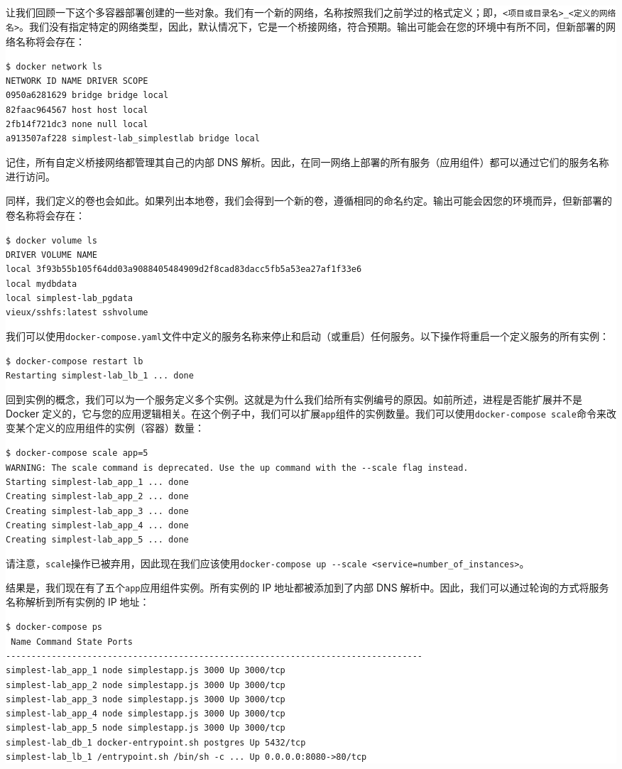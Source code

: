 让我们回顾一下这个多容器部署创建的一些对象。我们有一个新的网络，名称按照我们之前学过的格式定义；即，`<项目或目录名>_<定义的网络名>`。我们没有指定特定的网络类型，因此，默认情况下，它是一个桥接网络，符合预期。输出可能会在您的环境中有所不同，但新部署的网络名称将会存在：

```
$ docker network ls
NETWORK ID NAME DRIVER SCOPE
0950a6281629 bridge bridge local
82faac964567 host host local
2fb14f721dc3 none null local
a913507af228 simplest-lab_simplestlab bridge local
```

记住，所有自定义桥接网络都管理其自己的内部 DNS 解析。因此，在同一网络上部署的所有服务（应用组件）都可以通过它们的服务名称进行访问。

同样，我们定义的卷也会如此。如果列出本地卷，我们会得到一个新的卷，遵循相同的命名约定。输出可能会因您的环境而异，但新部署的卷名称将会存在：

```
$ docker volume ls
DRIVER VOLUME NAME
local 3f93b55b105f64dd03a9088405484909d2f8cad83dacc5fb5a53ea27af1f33e6
local mydbdata
local simplest-lab_pgdata
vieux/sshfs:latest sshvolume
```

我们可以使用`docker-compose.yaml`文件中定义的服务名称来停止和启动（或重启）任何服务。以下操作将重启一个定义服务的所有实例：

```
$ docker-compose restart lb
Restarting simplest-lab_lb_1 ... done
```

回到实例的概念，我们可以为一个服务定义多个实例。这就是为什么我们给所有实例编号的原因。如前所述，进程是否能扩展并不是 Docker 定义的，它与您的应用逻辑相关。在这个例子中，我们可以扩展`app`组件的实例数量。我们可以使用`docker-compose scale`命令来改变某个定义的应用组件的实例（容器）数量：

```
$ docker-compose scale app=5
WARNING: The scale command is deprecated. Use the up command with the --scale flag instead.
Starting simplest-lab_app_1 ... done
Creating simplest-lab_app_2 ... done
Creating simplest-lab_app_3 ... done
Creating simplest-lab_app_4 ... done
Creating simplest-lab_app_5 ... done
```

请注意，`scale`操作已被弃用，因此现在我们应该使用`docker-compose up --scale <service=number_of_instances>`。

结果是，我们现在有了五个`app`应用组件实例。所有实例的 IP 地址都被添加到了内部 DNS 解析中。因此，我们可以通过轮询的方式将服务名称解析到所有实例的 IP 地址：

```
$ docker-compose ps
 Name Command State Ports 
----------------------------------------------------------------------------------
simplest-lab_app_1 node simplestapp.js 3000 Up 3000/tcp 
simplest-lab_app_2 node simplestapp.js 3000 Up 3000/tcp 
simplest-lab_app_3 node simplestapp.js 3000 Up 3000/tcp 
simplest-lab_app_4 node simplestapp.js 3000 Up 3000/tcp 
simplest-lab_app_5 node simplestapp.js 3000 Up 3000/tcp 
simplest-lab_db_1 docker-entrypoint.sh postgres Up 5432/tcp 
simplest-lab_lb_1 /entrypoint.sh /bin/sh -c ... Up 0.0.0.0:8080->80/tcp
```
